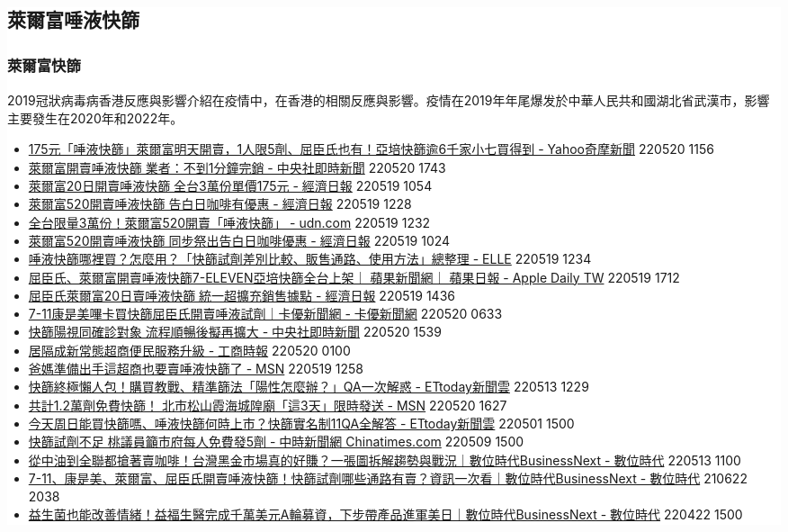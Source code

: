 ## 萊爾富唾液快篩

### 萊爾富快篩

2019冠狀病毒病香港反應與影響介紹在疫情中，在香港的相關反應與影響。疫情在2019年年尾爆发於中華人民共和國湖北省武漢市，影響主要發生在2020年和2022年。
- [175元「唾液快篩」萊爾富明天開賣，1人限5劑、屈臣氏也有！亞培快篩逾6千家小七買得到 - Yahoo奇摩新聞](https://tw.news.yahoo.com/175%E5%85%83-%E5%94%BE%E6%B6%B2%E5%BF%AB%E7%AF%A9-%E8%90%8A%E7%88%BE%E5%AF%8C%E6%98%8E%E5%A4%A9%E9%96%8B%E8%B3%A3-1%E4%BA%BA%E9%99%905%E5%8A%91-%E5%B1%88%E8%87%A3%E6%B0%8F%E4%B9%9F%E6%9C%89-035342336.html "175元「唾液快篩」萊爾富明天開賣，1人限5劑、屈臣氏也有！亞培快篩逾6千家小七買得到 - Yahoo奇摩新聞") 220520 1156
- [萊爾富開賣唾液快篩 業者：不到1分鐘完銷 - 中央社即時新聞](https://www.cna.com.tw/news/ahel/202205200275.aspx "萊爾富開賣唾液快篩 業者：不到1分鐘完銷 - 中央社即時新聞") 220520 1743
- [萊爾富20日開賣唾液快篩 全台3萬份單價175元 - 經濟日報](https://money.udn.com/money/story/5612/6324303?from=edn_newestlist_cate_side "萊爾富20日開賣唾液快篩 全台3萬份單價175元 - 經濟日報") 220519 1054
- [萊爾富520開賣唾液快篩 告白日咖啡有優惠 - 經濟日報](https://money.udn.com/money/story/10871/6324747?from=edn_subcatelist_cate "萊爾富520開賣唾液快篩 告白日咖啡有優惠 - 經濟日報") 220519 1228
- [全台限量3萬份！萊爾富520開賣「唾液快篩」 - udn.com](https://udn.com/news/story/7270/6324761?from=udn-ch1_breaknews-1-0-news "全台限量3萬份！萊爾富520開賣「唾液快篩」 - udn.com") 220519 1232
- [萊爾富520開賣唾液快篩 同步祭出告白日咖啡優惠 - 經濟日報](https://money.udn.com/money/story/5618/6324228?from=edn_newest_index "萊爾富520開賣唾液快篩 同步祭出告白日咖啡優惠 - 經濟日報") 220519 1024
- [唾液快篩哪裡買？怎麼用？「快篩試劑差別比較、販售通路、使用方法」總整理 - ELLE](https://www.elle.com/tw/life/how-to/g40041380/saliva-covid-19-rapid-test-kits/ "唾液快篩哪裡買？怎麼用？「快篩試劑差別比較、販售通路、使用方法」總整理 - ELLE") 220519 1234
- [屈臣氏、萊爾富開賣唾液快篩7-ELEVEN亞培快篩全台上架｜ 蘋果新聞網｜ 蘋果日報 - Apple Daily TW](https://www.appledaily.com.tw/supplement/20220519/NMSYYHN5ZZCW5J4XD3RTCDEIZI/ "屈臣氏、萊爾富開賣唾液快篩7-ELEVEN亞培快篩全台上架｜ 蘋果新聞網｜ 蘋果日報 - Apple Daily TW") 220519 1712
- [屈臣氏萊爾富20日賣唾液快篩 統一超擴充銷售據點 - 經濟日報](https://money.udn.com/money/amp/story/5612/6325193 "屈臣氏萊爾富20日賣唾液快篩 統一超擴充銷售據點 - 經濟日報") 220519 1436
- [7-11康是美嗶卡買快篩屈臣氏開賣唾液試劑｜卡優新聞網 - 卡優新聞網](https://www.cardu.com.tw/news/detail.php?46173 "7-11康是美嗶卡買快篩屈臣氏開賣唾液試劑｜卡優新聞網 - 卡優新聞網") 220520 0633
- [快篩陽視同確診對象 流程順暢後擬再擴大 - 中央社即時新聞](https://www.cna.com.tw/news/ahel/202205200194.aspx "快篩陽視同確診對象 流程順暢後擬再擴大 - 中央社即時新聞") 220520 1539
- [居隔成新常態超商便民服務升級 - 工商時報](https://ctee.com.tw/news/industry/646145.html "居隔成新常態超商便民服務升級 - 工商時報") 220520 0100
- [爸媽準備出手這超商也要賣唾液快篩了 - MSN](https://www.msn.com/zh-tw/news/living/%E7%88%B8%E5%AA%BD%E6%BA%96%E5%82%99%E5%87%BA%E6%89%8B-%E9%80%99%E8%B6%85%E5%95%86%E4%B9%9F%E8%A6%81%E8%B3%A3%E5%94%BE%E6%B6%B2%E5%BF%AB%E7%AF%A9%E4%BA%86/ar-AAXs3iw?li=BBRN0RL "爸媽準備出手這超商也要賣唾液快篩了 - MSN") 220519 1258
- [快篩終極懶人包！購買教戰、精準篩法「陽性怎麼辦？」QA一次解惑 - ETtoday新聞雲](https://www.ettoday.net/news/20220513/2250234.htm "快篩終極懶人包！購買教戰、精準篩法「陽性怎麼辦？」QA一次解惑 - ETtoday新聞雲") 220513 1229
- [共計1.2萬劑免費快篩！ 北市松山霞海城隍廟「這3天」限時發送 - MSN](https://www.msn.com/zh-tw/news/national/%E5%85%B1%E8%A8%8812%E8%90%AC%E5%8A%91%E5%85%8D%E8%B2%BB%E5%BF%AB%E7%AF%A9%EF%BC%81-%E5%8C%97%E5%B8%82%E6%9D%BE%E5%B1%B1%E9%9C%9E%E6%B5%B7%E5%9F%8E%E9%9A%8D%E5%BB%9F%E3%80%8C%E9%80%993%E5%A4%A9%E3%80%8D%E9%99%90%E6%99%82%E7%99%BC%E9%80%81/ar-AAXvexc "共計1.2萬劑免費快篩！ 北市松山霞海城隍廟「這3天」限時發送 - MSN") 220520 1627
- [今天周日能買快篩嗎、唾液快篩何時上市？快篩實名制11QA全解答 - ETtoday新聞雲](https://www.ettoday.net/news/20220501/2241600.htm "今天周日能買快篩嗎、唾液快篩何時上市？快篩實名制11QA全解答 - ETtoday新聞雲") 220501 1500
- [快篩試劑不足 桃議員籲市府每人免費發5劑 - 中時新聞網 Chinatimes.com](https://www.chinatimes.com/realtimenews/20220509002538-260405 "快篩試劑不足 桃議員籲市府每人免費發5劑 - 中時新聞網 Chinatimes.com") 220509 1500
- [從中油到全聯都搶著賣咖啡！台灣黑金市場真的好賺？一張圖拆解趨勢與戰況｜數位時代BusinessNext - 數位時代](https://www.bnext.com.tw/article/69089/coffee-market-trend-may-22-mt "從中油到全聯都搶著賣咖啡！台灣黑金市場真的好賺？一張圖拆解趨勢與戰況｜數位時代BusinessNext - 數位時代") 220513 1100
- [7-11、康是美、萊爾富、屈臣氏開賣唾液快篩！快篩試劑哪些通路有賣？資訊一次看｜數位時代BusinessNext - 數位時代](https://www.bnext.com.tw/article/63502/covid-19-home-test-convenience-store "7-11、康是美、萊爾富、屈臣氏開賣唾液快篩！快篩試劑哪些通路有賣？資訊一次看｜數位時代BusinessNext - 數位時代") 210622 2038
- [益生菌也能改善情緒！益福生醫完成千萬美元A輪募資，下步帶產品進軍美日｜數位時代BusinessNext - 數位時代](https://www.bnext.com.tw/article/68723/bened-biomedical-a-round-2022 "益生菌也能改善情緒！益福生醫完成千萬美元A輪募資，下步帶產品進軍美日｜數位時代BusinessNext - 數位時代") 220422 1500
